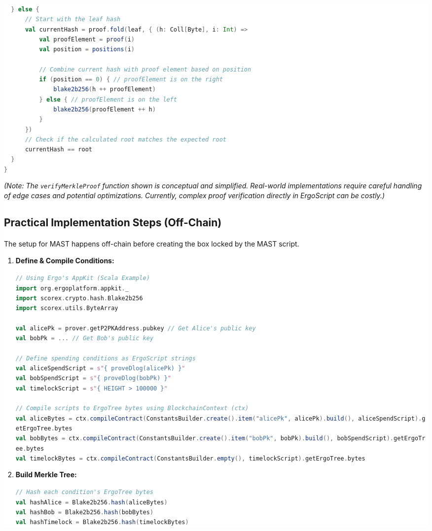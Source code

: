 ```scala
  } else {
      // Start with the leaf hash
      val currentHash = proof.fold(leaf, { (h: Coll[Byte], i: Int) => 
          val proofElement = proof(i)
          val position = positions(i)
          
          // Combine current hash with proof element based on position
          if (position == 0) { // proofElement is on the right
              blake2b256(h ++ proofElement)
          } else { // proofElement is on the left
              blake2b256(proofElement ++ h)
          }
      })
      // Check if the calculated root matches the expected root
      currentHash == root
  }
}
```
*(Note: The `verifyMerkleProof` function shown is conceptual and simplified. Real-world implementations require careful handling of edge cases and potential optimizations. Currently, complex proof verification directly in ErgoScript can be costly.)*

## Practical Implementation Steps (Off-Chain)

The setup for MAST happens off-chain before creating the box locked by the MAST script.

1.  **Define & Compile Conditions:**
    ```scala
    // Using Ergo's AppKit (Scala Example)
    import org.ergoplatform.appkit._
    import scorex.crypto.hash.Blake2b256
    import scorex.utils.ByteArray

    val alicePk = prover.getP2PKAddress.pubkey // Get Alice's public key
    val bobPk = ... // Get Bob's public key

    // Define spending conditions as ErgoScript strings
    val aliceSpendScript = s"{ proveDlog(alicePk) }"
    val bobSpendScript = s"{ proveDlog(bobPk) }"
    val timelockScript = s"{ HEIGHT > 100000 }"

    // Compile scripts to ErgoTree bytes using BlockchainContext (ctx)
    val aliceBytes = ctx.compileContract(ConstantsBuilder.create().item("alicePk", alicePk).build(), aliceSpendScript).getErgoTree.bytes
    val bobBytes = ctx.compileContract(ConstantsBuilder.create().item("bobPk", bobPk).build(), bobSpendScript).getErgoTree.bytes
    val timelockBytes = ctx.compileContract(ConstantsBuilder.empty(), timelockScript).getErgoTree.bytes
    ```

2.  **Build Merkle Tree:**
    ```scala
    // Hash each condition's ErgoTree bytes
    val hashAlice = Blake2b256.hash(aliceBytes)
    val hashBob = Blake2b256.hash(bobBytes)
    val hashTimelock = Blake2b256.hash(timelockBytes)
